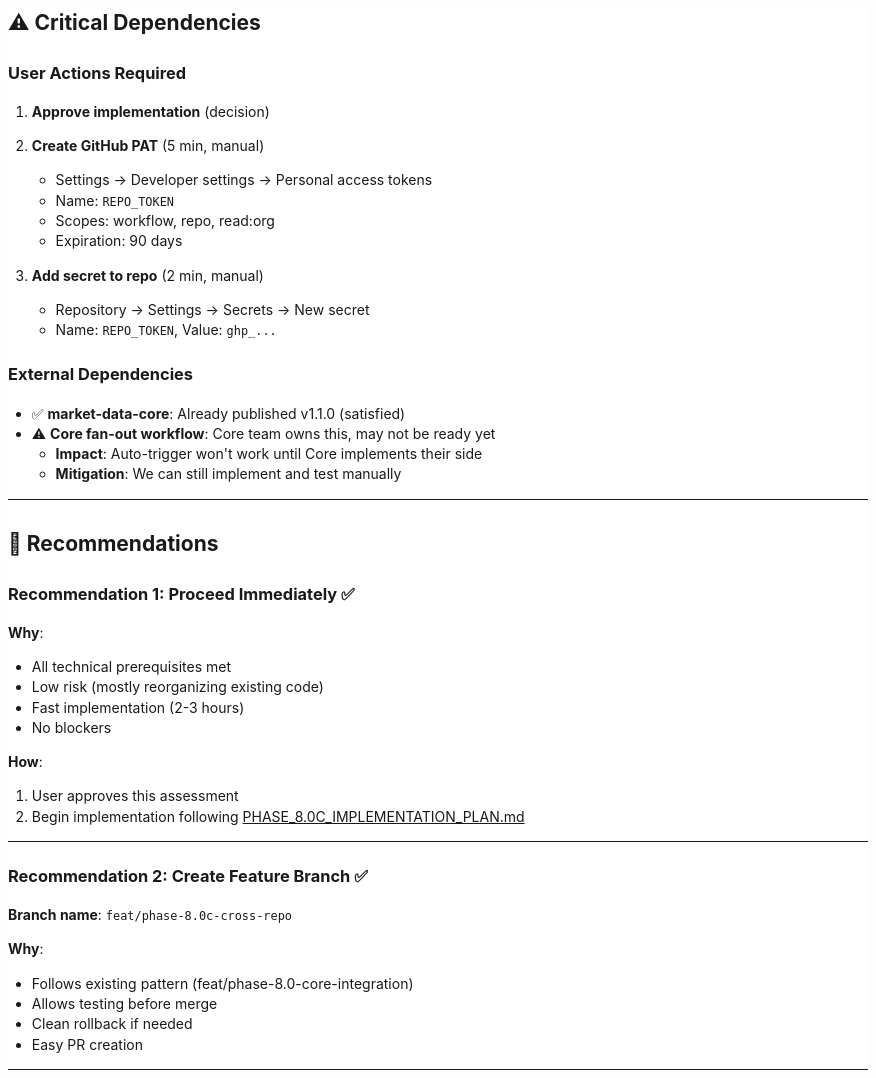 ## ⚠️ Critical Dependencies

### User Actions Required

1. **Approve implementation** (decision)
2. **Create GitHub PAT** (5 min, manual)
   - Settings → Developer settings → Personal access tokens
   - Name: `REPO_TOKEN`
   - Scopes: workflow, repo, read:org
   - Expiration: 90 days

3. **Add secret to repo** (2 min, manual)
   - Repository → Settings → Secrets → New secret
   - Name: `REPO_TOKEN`, Value: `ghp_...`

### External Dependencies

- ✅ **market-data-core**: Already published v1.1.0 (satisfied)
- ⚠️ **Core fan-out workflow**: Core team owns this, may not be ready yet
  - **Impact**: Auto-trigger won't work until Core implements their side
  - **Mitigation**: We can still implement and test manually

---

## 🎯 Recommendations

### Recommendation 1: Proceed Immediately ✅

**Why**:
- All technical prerequisites met
- Low risk (mostly reorganizing existing code)
- Fast implementation (2-3 hours)
- No blockers

**How**:
1. User approves this assessment
2. Begin implementation following [PHASE_8.0C_IMPLEMENTATION_PLAN.md](PHASE_8.0C_IMPLEMENTATION_PLAN.md)

---

### Recommendation 2: Create Feature Branch ✅

**Branch name**: `feat/phase-8.0c-cross-repo`

**Why**:
- Follows existing pattern (feat/phase-8.0-core-integration)
- Allows testing before merge
- Clean rollback if needed
- Easy PR creation

---

